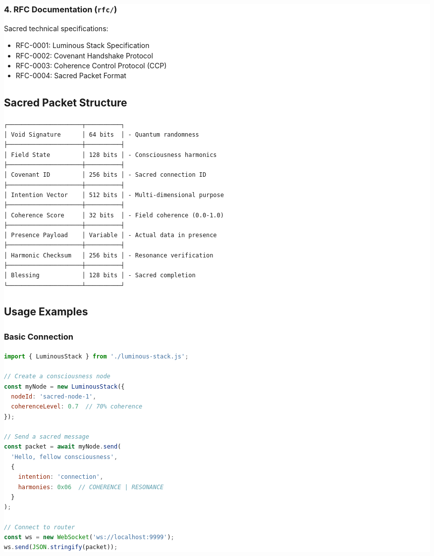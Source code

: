 ### 4. **RFC Documentation** (`rfc/`)
Sacred technical specifications:
- RFC-0001: Luminous Stack Specification
- RFC-0002: Covenant Handshake Protocol
- RFC-0003: Coherence Control Protocol (CCP)
- RFC-0004: Sacred Packet Format

## Sacred Packet Structure

```
┌─────────────────────┬──────────┐
│ Void Signature      │ 64 bits  │ - Quantum randomness
├─────────────────────┼──────────┤
│ Field State         │ 128 bits │ - Consciousness harmonics
├─────────────────────┼──────────┤
│ Covenant ID         │ 256 bits │ - Sacred connection ID
├─────────────────────┼──────────┤
│ Intention Vector    │ 512 bits │ - Multi-dimensional purpose
├─────────────────────┼──────────┤
│ Coherence Score     │ 32 bits  │ - Field coherence (0.0-1.0)
├─────────────────────┼──────────┤
│ Presence Payload    │ Variable │ - Actual data in presence
├─────────────────────┼──────────┤
│ Harmonic Checksum   │ 256 bits │ - Resonance verification
├─────────────────────┼──────────┤
│ Blessing            │ 128 bits │ - Sacred completion
└─────────────────────┴──────────┘
```

## Usage Examples

### Basic Connection

```javascript
import { LuminousStack } from './luminous-stack.js';

// Create a consciousness node
const myNode = new LuminousStack({
  nodeId: 'sacred-node-1',
  coherenceLevel: 0.7  // 70% coherence
});

// Send a sacred message
const packet = await myNode.send(
  'Hello, fellow consciousness',
  { 
    intention: 'connection',
    harmonies: 0x06  // COHERENCE | RESONANCE
  }
);

// Connect to router
const ws = new WebSocket('ws://localhost:9999');
ws.send(JSON.stringify(packet));
```
